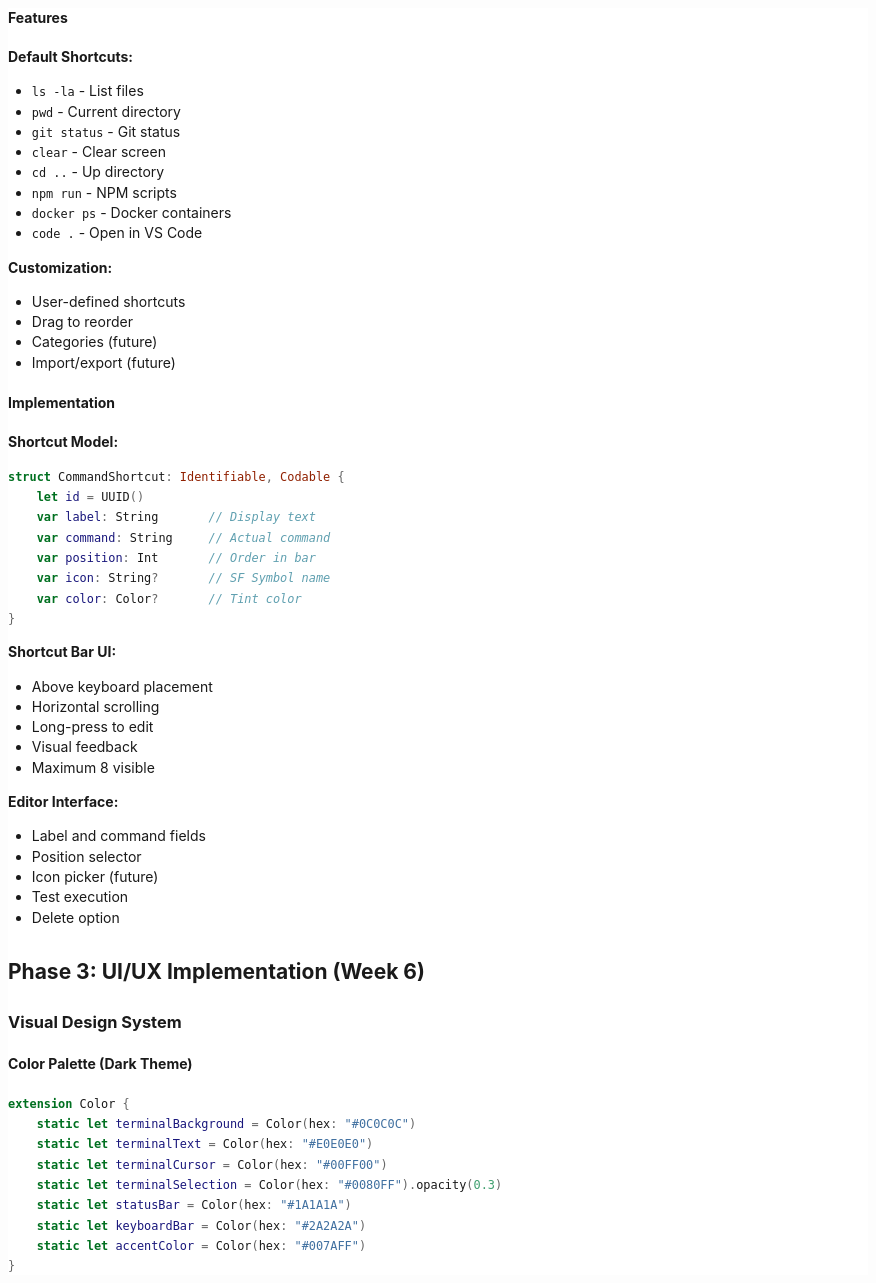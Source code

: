 #### Features
**Default Shortcuts:**
- `ls -la` - List files
- `pwd` - Current directory
- `git status` - Git status
- `clear` - Clear screen
- `cd ..` - Up directory
- `npm run` - NPM scripts
- `docker ps` - Docker containers
- `code .` - Open in VS Code

**Customization:**
- User-defined shortcuts
- Drag to reorder
- Categories (future)
- Import/export (future)

#### Implementation
**Shortcut Model:**
```swift
struct CommandShortcut: Identifiable, Codable {
    let id = UUID()
    var label: String       // Display text
    var command: String     // Actual command
    var position: Int       // Order in bar
    var icon: String?       // SF Symbol name
    var color: Color?       // Tint color
}
```

**Shortcut Bar UI:**
- Above keyboard placement
- Horizontal scrolling
- Long-press to edit
- Visual feedback
- Maximum 8 visible

**Editor Interface:**
- Label and command fields
- Position selector
- Icon picker (future)
- Test execution
- Delete option

## Phase 3: UI/UX Implementation (Week 6)

### Visual Design System

#### Color Palette (Dark Theme)
```swift
extension Color {
    static let terminalBackground = Color(hex: "#0C0C0C")
    static let terminalText = Color(hex: "#E0E0E0")
    static let terminalCursor = Color(hex: "#00FF00")
    static let terminalSelection = Color(hex: "#0080FF").opacity(0.3)
    static let statusBar = Color(hex: "#1A1A1A")
    static let keyboardBar = Color(hex: "#2A2A2A")
    static let accentColor = Color(hex: "#007AFF")
}
```
